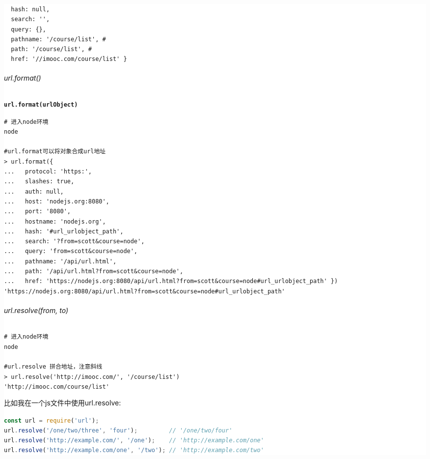```shell
  hash: null,
  search: '',
  query: {},
  pathname: '/course/list', #
  path: '/course/list', #
  href: '//imooc.com/course/list' }
```



###### url.format()

**`url.format(urlObject)`**

```shell
# 进入node环境
node

#url.format可以将对象合成url地址
> url.format({
...   protocol: 'https:',
...   slashes: true,
...   auth: null,
...   host: 'nodejs.org:8080',
...   port: '8080',
...   hostname: 'nodejs.org',
...   hash: '#url_urlobject_path',
...   search: '?from=scott&course=node',
...   query: 'from=scott&course=node',
...   pathname: '/api/url.html',
...   path: '/api/url.html?from=scott&course=node',
...   href: 'https://nodejs.org:8080/api/url.html?from=scott&course=node#url_urlobject_path' })
'https://nodejs.org:8080/api/url.html?from=scott&course=node#url_urlobject_path'
```



###### url.resolve(from, to)

```shell
# 进入node环境
node

#url.resolve 拼合地址，注意斜线
> url.resolve('http://imooc.com/', '/course/list')
'http://imooc.com/course/list'
```

比如我在一个js文件中使用url.resolve:

```javascript
const url = require('url');
url.resolve('/one/two/three', 'four');         // '/one/two/four'
url.resolve('http://example.com/', '/one');    // 'http://example.com/one'
url.resolve('http://example.com/one', '/two'); // 'http://example.com/two'
```
